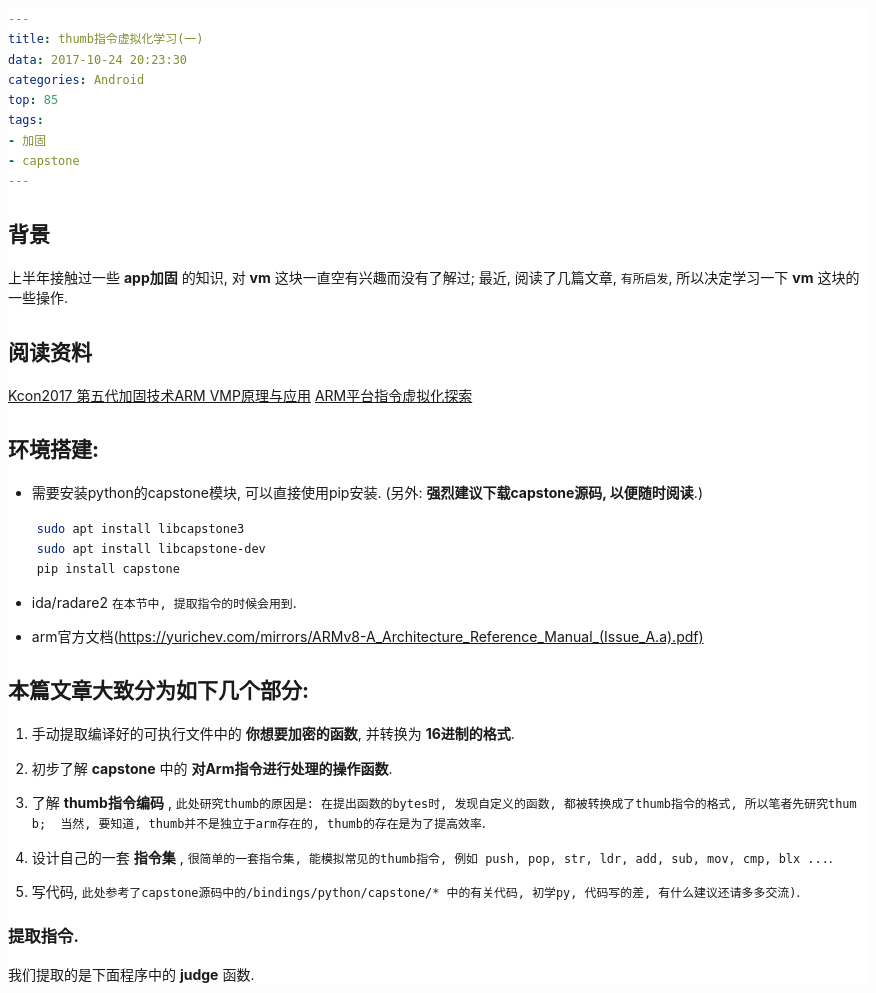 ```yaml
---
title: thumb指令虚拟化学习(一)
data: 2017-10-24 20:23:30
categories: Android
top: 85
tags:
- 加固
- capstone
---
```





## 背景
上半年接触过一些 **app加固** 的知识, 对 **vm** 这块一直空有兴趣而没有了解过;  最近, 阅读了几篇文章, `有所启发`, 所以决定学习一下 **vm** 这块的一些操作.

## 阅读资料
[Kcon2017 第五代加固技术ARM VMP原理与应用](https://github.com/knownsec/KCon/blob/master/2017/%5BKCon%202017%5D0827_3_%E9%99%88%E6%84%89%E9%91%AB_%E7%AC%AC%E4%BA%94%E4%BB%A3%E5%8A%A0%E5%9B%BA%E6%8A%80%E6%9C%AFARM%20VMP%E5%8E%9F%E7%90%86%E5%AE%9E%E7%8E%B0%E4%B8%8E%E5%BA%94%E7%94%A8.pdf)
[ARM平台指令虚拟化探索](http://www.cnblogs.com/2014asm/p/6534897.html)


## 环境搭建:
- 需要安装python的capstone模块, 可以直接使用pip安装. (另外: **强烈建议下载capstone源码, 以便随时阅读**.)
```bash
    sudo apt install libcapstone3
    sudo apt install libcapstone-dev
    pip install capstone
```
- ida/radare2 `在本节中, 提取指令的时候会用到`.

- arm官方文档(https://yurichev.com/mirrors/ARMv8-A_Architecture_Reference_Manual_(Issue_A.a).pdf)

## 本篇文章大致分为如下几个部分:

1. 手动提取编译好的可执行文件中的 **你想要加密的函数**, 并转换为 **16进制的格式**.

2. 初步了解 **capstone** 中的 **对Arm指令进行处理的操作函数**.

3. 了解 **thumb指令编码** , `此处研究thumb的原因是: 在提出函数的bytes时, 发现自定义的函数, 都被转换成了thumb指令的格式, 所以笔者先研究thumb;  当然, 要知道, thumb并不是独立于arm存在的, thumb的存在是为了提高效率`.

4. 设计自己的一套 **指令集** , `很简单的一套指令集, 能模拟常见的thumb指令, 例如 push, pop, str, ldr, add, sub, mov, cmp, blx ...`.

5. 写代码, `此处参考了capstone源码中的/bindings/python/capstone/* 中的有关代码, 初学py, 代码写的差, 有什么建议还请多多交流)`.


### 提取指令.

我们提取的是下面程序中的 **judge** 函数.
